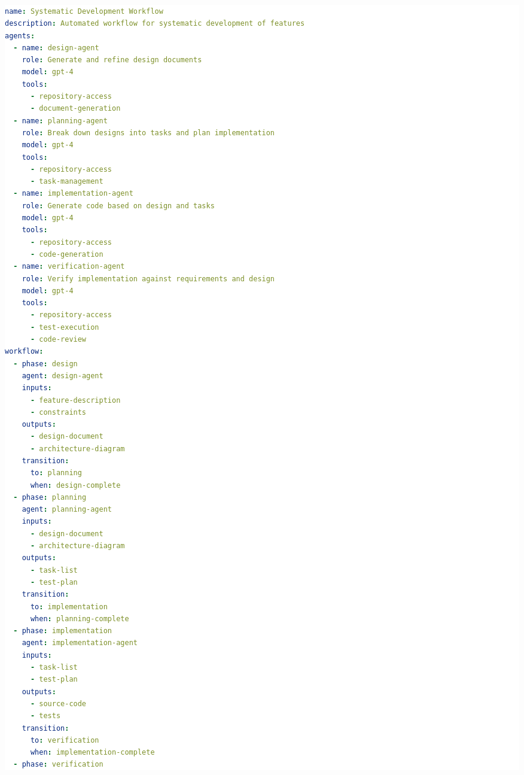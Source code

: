 ```yaml
name: Systematic Development Workflow
description: Automated workflow for systematic development of features
agents:
  - name: design-agent
    role: Generate and refine design documents
    model: gpt-4
    tools:
      - repository-access
      - document-generation
  - name: planning-agent
    role: Break down designs into tasks and plan implementation
    model: gpt-4
    tools:
      - repository-access
      - task-management
  - name: implementation-agent
    role: Generate code based on design and tasks
    model: gpt-4
    tools:
      - repository-access
      - code-generation
  - name: verification-agent
    role: Verify implementation against requirements and design
    model: gpt-4
    tools:
      - repository-access
      - test-execution
      - code-review
workflow:
  - phase: design
    agent: design-agent
    inputs:
      - feature-description
      - constraints
    outputs:
      - design-document
      - architecture-diagram
    transition:
      to: planning
      when: design-complete
  - phase: planning
    agent: planning-agent
    inputs:
      - design-document
      - architecture-diagram
    outputs:
      - task-list
      - test-plan
    transition:
      to: implementation
      when: planning-complete
  - phase: implementation
    agent: implementation-agent
    inputs:
      - task-list
      - test-plan
    outputs:
      - source-code
      - tests
    transition:
      to: verification
      when: implementation-complete
  - phase: verification
```
